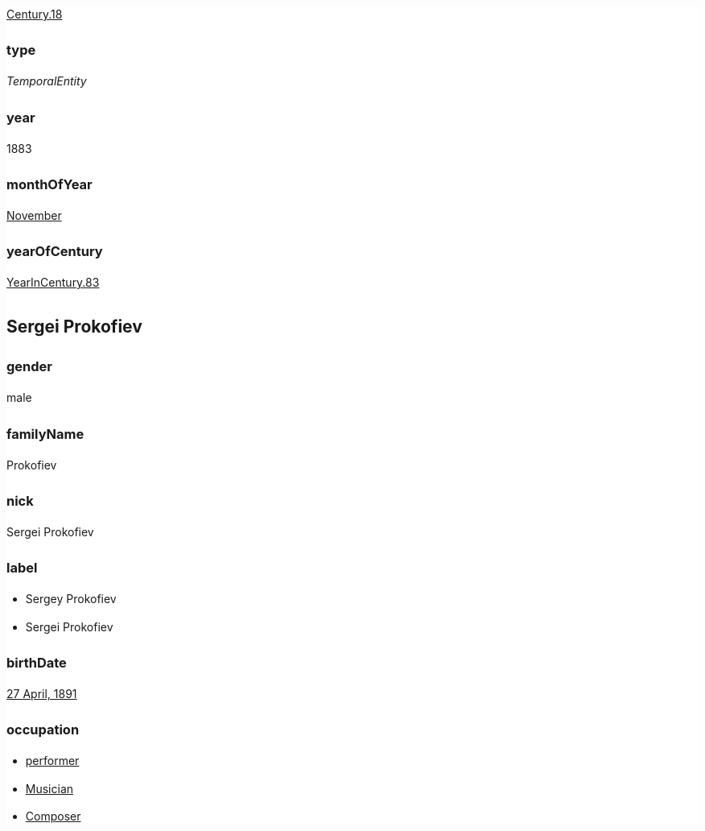 [Century.18](#Century.18)

### type


*TemporalEntity*

### year


1883

### monthOfYear


[November](#November)

### yearOfCentury


[YearInCentury.83](#YearInCentury.83)

## Sergei Prokofiev

### gender


male

### familyName


Prokofiev

### nick


Sergei Prokofiev

### label

 - Sergey Prokofiev

 - Sergei Prokofiev

### birthDate


[27 April, 1891](#27-April-1891)

### occupation

 - [performer](#performer)

 - [Musician](#Musician)

 - [Composer](#Composer)

